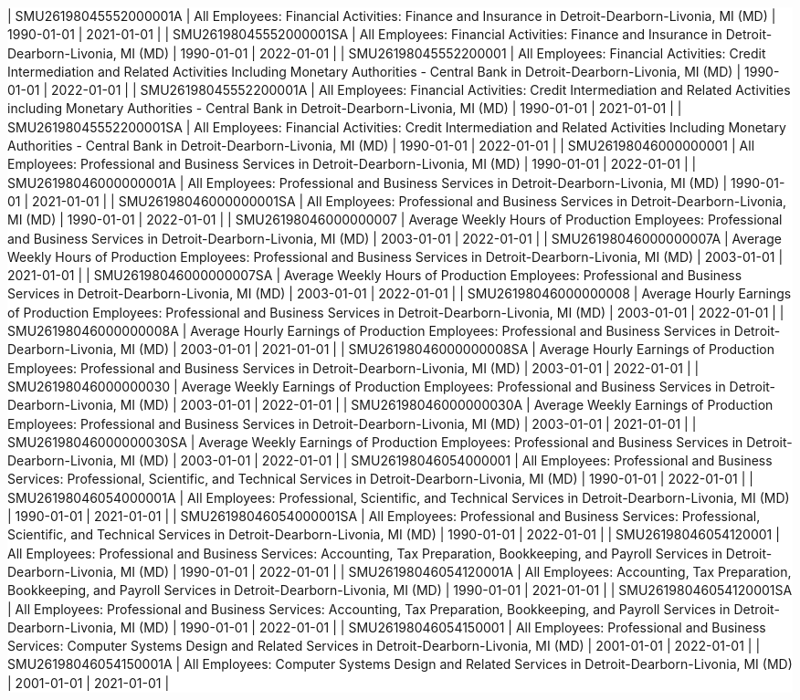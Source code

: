 | SMU26198045552000001A  | All Employees: Financial Activities: Finance and Insurance in Detroit-Dearborn-Livonia, MI (MD)                                                                      | 1990-01-01          | 2021-01-01        |
| SMU26198045552000001SA | All Employees: Financial Activities: Finance and Insurance in Detroit-Dearborn-Livonia, MI (MD)                                                                      | 1990-01-01          | 2022-01-01        |
| SMU26198045552200001   | All Employees: Financial Activities: Credit Intermediation and Related Activities Including Monetary Authorities - Central Bank in Detroit-Dearborn-Livonia, MI (MD) | 1990-01-01          | 2022-01-01        |
| SMU26198045552200001A  | All Employees: Financial Activities: Credit Intermediation and Related Activities including Monetary Authorities - Central Bank in Detroit-Dearborn-Livonia, MI (MD) | 1990-01-01          | 2021-01-01        |
| SMU26198045552200001SA | All Employees: Financial Activities: Credit Intermediation and Related Activities Including Monetary Authorities - Central Bank in Detroit-Dearborn-Livonia, MI (MD) | 1990-01-01          | 2022-01-01        |
| SMU26198046000000001   | All Employees: Professional and Business Services in Detroit-Dearborn-Livonia, MI (MD)                                                                               | 1990-01-01          | 2022-01-01        |
| SMU26198046000000001A  | All Employees: Professional and Business Services in Detroit-Dearborn-Livonia, MI (MD)                                                                               | 1990-01-01          | 2021-01-01        |
| SMU26198046000000001SA | All Employees: Professional and Business Services in Detroit-Dearborn-Livonia, MI (MD)                                                                               | 1990-01-01          | 2022-01-01        |
| SMU26198046000000007   | Average Weekly Hours of Production Employees: Professional and Business Services in Detroit-Dearborn-Livonia, MI (MD)                                                | 2003-01-01          | 2022-01-01        |
| SMU26198046000000007A  | Average Weekly Hours of Production Employees: Professional and Business Services in Detroit-Dearborn-Livonia, MI (MD)                                                | 2003-01-01          | 2021-01-01        |
| SMU26198046000000007SA | Average Weekly Hours of Production Employees: Professional and Business Services in Detroit-Dearborn-Livonia, MI (MD)                                                | 2003-01-01          | 2022-01-01        |
| SMU26198046000000008   | Average Hourly Earnings of Production Employees: Professional and Business Services in Detroit-Dearborn-Livonia, MI (MD)                                             | 2003-01-01          | 2022-01-01        |
| SMU26198046000000008A  | Average Hourly Earnings of Production Employees: Professional and Business Services in Detroit-Dearborn-Livonia, MI (MD)                                             | 2003-01-01          | 2021-01-01        |
| SMU26198046000000008SA | Average Hourly Earnings of Production Employees: Professional and Business Services in Detroit-Dearborn-Livonia, MI (MD)                                             | 2003-01-01          | 2022-01-01        |
| SMU26198046000000030   | Average Weekly Earnings of Production Employees: Professional and Business Services in Detroit-Dearborn-Livonia, MI (MD)                                             | 2003-01-01          | 2022-01-01        |
| SMU26198046000000030A  | Average Weekly Earnings of Production Employees: Professional and Business Services in Detroit-Dearborn-Livonia, MI (MD)                                             | 2003-01-01          | 2021-01-01        |
| SMU26198046000000030SA | Average Weekly Earnings of Production Employees: Professional and Business Services in Detroit-Dearborn-Livonia, MI (MD)                                             | 2003-01-01          | 2022-01-01        |
| SMU26198046054000001   | All Employees: Professional and Business Services: Professional, Scientific, and Technical Services in Detroit-Dearborn-Livonia, MI (MD)                             | 1990-01-01          | 2022-01-01        |
| SMU26198046054000001A  | All Employees: Professional, Scientific, and Technical Services in Detroit-Dearborn-Livonia, MI (MD)                                                                 | 1990-01-01          | 2021-01-01        |
| SMU26198046054000001SA | All Employees: Professional and Business Services: Professional, Scientific, and Technical Services in Detroit-Dearborn-Livonia, MI (MD)                             | 1990-01-01          | 2022-01-01        |
| SMU26198046054120001   | All Employees: Professional and Business Services: Accounting, Tax Preparation, Bookkeeping, and Payroll Services in Detroit-Dearborn-Livonia, MI (MD)               | 1990-01-01          | 2022-01-01        |
| SMU26198046054120001A  | All Employees: Accounting, Tax Preparation, Bookkeeping, and Payroll Services in Detroit-Dearborn-Livonia, MI (MD)                                                   | 1990-01-01          | 2021-01-01        |
| SMU26198046054120001SA | All Employees: Professional and Business Services: Accounting, Tax Preparation, Bookkeeping, and Payroll Services in Detroit-Dearborn-Livonia, MI (MD)               | 1990-01-01          | 2022-01-01        |
| SMU26198046054150001   | All Employees: Professional and Business Services: Computer Systems Design and Related Services in Detroit-Dearborn-Livonia, MI (MD)                                 | 2001-01-01          | 2022-01-01        |
| SMU26198046054150001A  | All Employees: Computer Systems Design and Related Services in Detroit-Dearborn-Livonia, MI (MD)                                                                     | 2001-01-01          | 2021-01-01        |